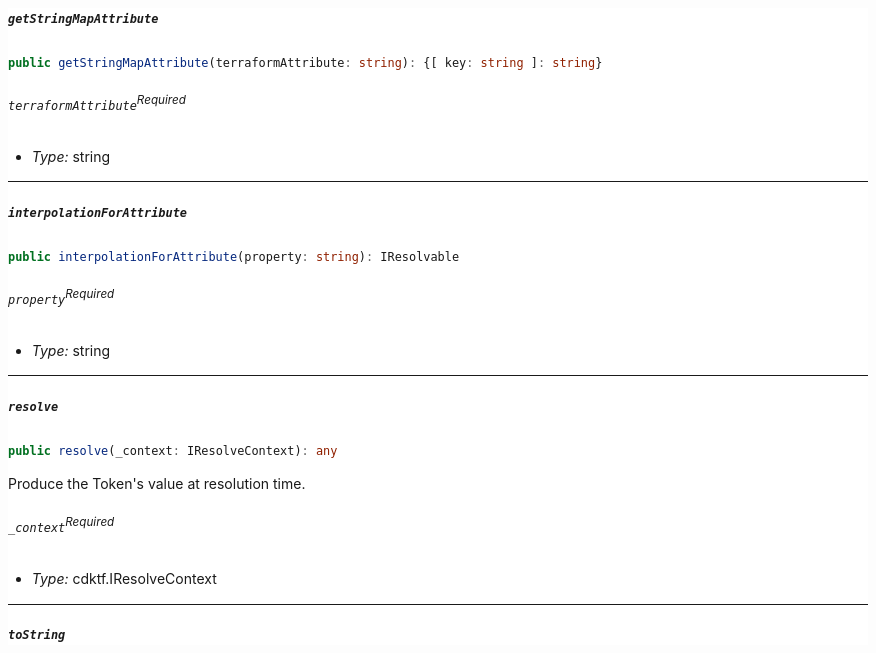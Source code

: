 ##### `getStringMapAttribute` <a name="getStringMapAttribute" id="@cdktf/aws-cdk.route53RecoveryreadinessRecoveryGroup.Route53RecoveryreadinessRecoveryGroupTimeoutsOutputReference.getStringMapAttribute"></a>

```typescript
public getStringMapAttribute(terraformAttribute: string): {[ key: string ]: string}
```

###### `terraformAttribute`<sup>Required</sup> <a name="terraformAttribute" id="@cdktf/aws-cdk.route53RecoveryreadinessRecoveryGroup.Route53RecoveryreadinessRecoveryGroupTimeoutsOutputReference.getStringMapAttribute.parameter.terraformAttribute"></a>

- *Type:* string

---

##### `interpolationForAttribute` <a name="interpolationForAttribute" id="@cdktf/aws-cdk.route53RecoveryreadinessRecoveryGroup.Route53RecoveryreadinessRecoveryGroupTimeoutsOutputReference.interpolationForAttribute"></a>

```typescript
public interpolationForAttribute(property: string): IResolvable
```

###### `property`<sup>Required</sup> <a name="property" id="@cdktf/aws-cdk.route53RecoveryreadinessRecoveryGroup.Route53RecoveryreadinessRecoveryGroupTimeoutsOutputReference.interpolationForAttribute.parameter.property"></a>

- *Type:* string

---

##### `resolve` <a name="resolve" id="@cdktf/aws-cdk.route53RecoveryreadinessRecoveryGroup.Route53RecoveryreadinessRecoveryGroupTimeoutsOutputReference.resolve"></a>

```typescript
public resolve(_context: IResolveContext): any
```

Produce the Token's value at resolution time.

###### `_context`<sup>Required</sup> <a name="_context" id="@cdktf/aws-cdk.route53RecoveryreadinessRecoveryGroup.Route53RecoveryreadinessRecoveryGroupTimeoutsOutputReference.resolve.parameter._context"></a>

- *Type:* cdktf.IResolveContext

---

##### `toString` <a name="toString" id="@cdktf/aws-cdk.route53RecoveryreadinessRecoveryGroup.Route53RecoveryreadinessRecoveryGroupTimeoutsOutputReference.toString"></a>
